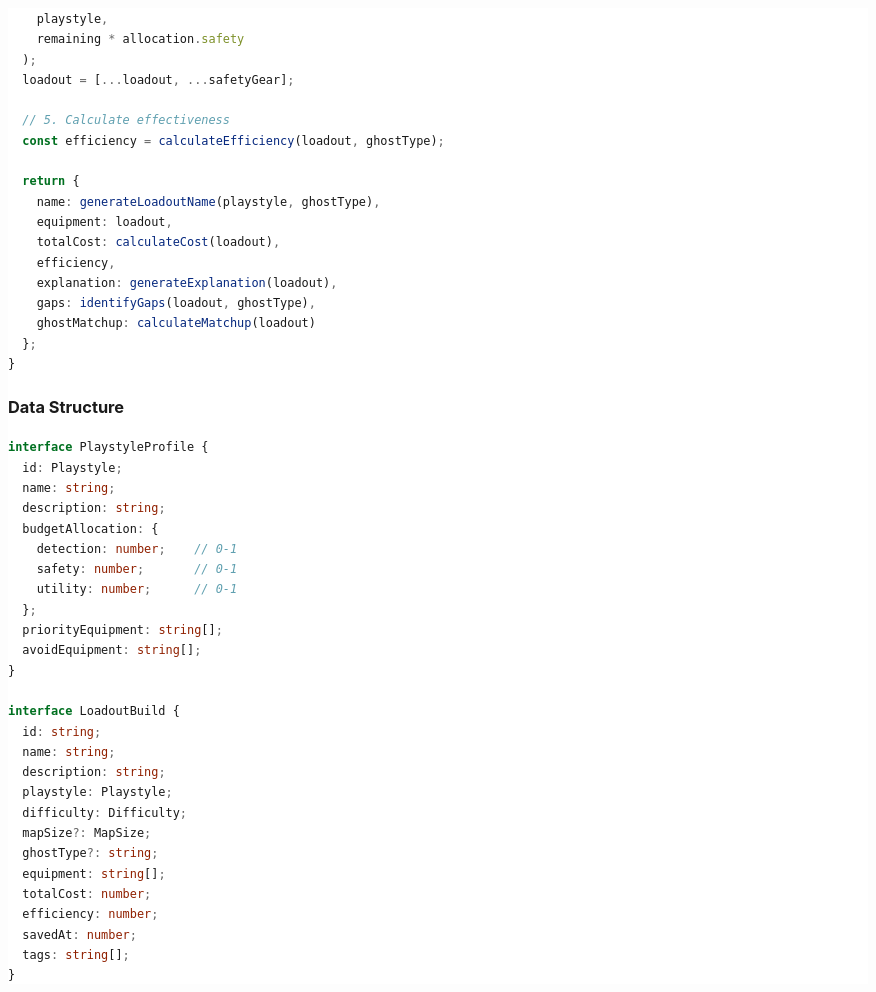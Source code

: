 ```typescript
    playstyle,
    remaining * allocation.safety
  );
  loadout = [...loadout, ...safetyGear];
  
  // 5. Calculate effectiveness
  const efficiency = calculateEfficiency(loadout, ghostType);
  
  return {
    name: generateLoadoutName(playstyle, ghostType),
    equipment: loadout,
    totalCost: calculateCost(loadout),
    efficiency,
    explanation: generateExplanation(loadout),
    gaps: identifyGaps(loadout, ghostType),
    ghostMatchup: calculateMatchup(loadout)
  };
}
```

### Data Structure
```typescript
interface PlaystyleProfile {
  id: Playstyle;
  name: string;
  description: string;
  budgetAllocation: {
    detection: number;    // 0-1
    safety: number;       // 0-1
    utility: number;      // 0-1
  };
  priorityEquipment: string[];
  avoidEquipment: string[];
}

interface LoadoutBuild {
  id: string;
  name: string;
  description: string;
  playstyle: Playstyle;
  difficulty: Difficulty;
  mapSize?: MapSize;
  ghostType?: string;
  equipment: string[];
  totalCost: number;
  efficiency: number;
  savedAt: number;
  tags: string[];
}
```
